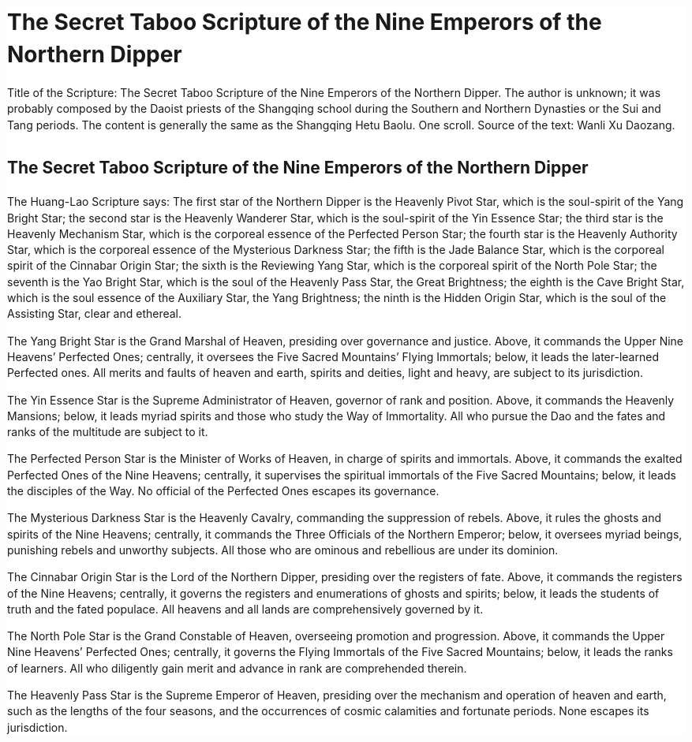 # The Secret Taboo Scripture of the Nine Emperors of the Northern Dipper

Title of the Scripture: The Secret Taboo Scripture of the Nine Emperors of the Northern Dipper. The author is unknown; it was probably composed by the Daoist priests of the Shangqing school during the Southern and Northern Dynasties or the Sui and Tang periods. The content is generally the same as the Shangqing Hetu Baolu. One scroll. Source of the text: Wanli Xu Daozang.

## The Secret Taboo Scripture of the Nine Emperors of the Northern Dipper

The Huang-Lao Scripture says: The first star of the Northern Dipper is the Heavenly Pivot Star, which is the soul-spirit of the Yang Bright Star; the second star is the Heavenly Wanderer Star, which is the soul-spirit of the Yin Essence Star; the third star is the Heavenly Mechanism Star, which is the corporeal essence of the Perfected Person Star; the fourth star is the Heavenly Authority Star, which is the corporeal essence of the Mysterious Darkness Star; the fifth is the Jade Balance Star, which is the corporeal spirit of the Cinnabar Origin Star; the sixth is the Reviewing Yang Star, which is the corporeal spirit of the North Pole Star; the seventh is the Yao Bright Star, which is the soul of the Heavenly Pass Star, the Great Brightness; the eighth is the Cave Bright Star, which is the soul essence of the Auxiliary Star, the Yang Brightness; the ninth is the Hidden Origin Star, which is the soul of the Assisting Star, clear and ethereal.

The Yang Bright Star is the Grand Marshal of Heaven, presiding over governance and justice. Above, it commands the Upper Nine Heavens’ Perfected Ones; centrally, it oversees the Five Sacred Mountains’ Flying Immortals; below, it leads the later-learned Perfected ones. All merits and faults of heaven and earth, spirits and deities, light and heavy, are subject to its jurisdiction.

The Yin Essence Star is the Supreme Administrator of Heaven, governor of rank and position. Above, it commands the Heavenly Mansions; below, it leads myriad spirits and those who study the Way of Immortality. All who pursue the Dao and the fates and ranks of the multitude are subject to it.

The Perfected Person Star is the Minister of Works of Heaven, in charge of spirits and immortals. Above, it commands the exalted Perfected Ones of the Nine Heavens; centrally, it supervises the spiritual immortals of the Five Sacred Mountains; below, it leads the disciples of the Way. No official of the Perfected Ones escapes its governance.

The Mysterious Darkness Star is the Heavenly Cavalry, commanding the suppression of rebels. Above, it rules the ghosts and spirits of the Nine Heavens; centrally, it commands the Three Officials of the Northern Emperor; below, it oversees myriad beings, punishing rebels and unworthy subjects. All those who are ominous and rebellious are under its dominion.

The Cinnabar Origin Star is the Lord of the Northern Dipper, presiding over the registers of fate. Above, it commands the registers of the Nine Heavens; centrally, it governs the registers and enumerations of ghosts and spirits; below, it leads the students of truth and the fated populace. All heavens and all lands are comprehensively governed by it.

The North Pole Star is the Grand Constable of Heaven, overseeing promotion and progression. Above, it commands the Upper Nine Heavens’ Perfected Ones; centrally, it governs the Flying Immortals of the Five Sacred Mountains; below, it leads the ranks of learners. All who diligently gain merit and advance in rank are comprehended therein.

The Heavenly Pass Star is the Supreme Emperor of Heaven, presiding over the mechanism and operation of heaven and earth, such as the lengths of the four seasons, and the occurrences of cosmic calamities and fortunate periods. None escapes its jurisdiction.
